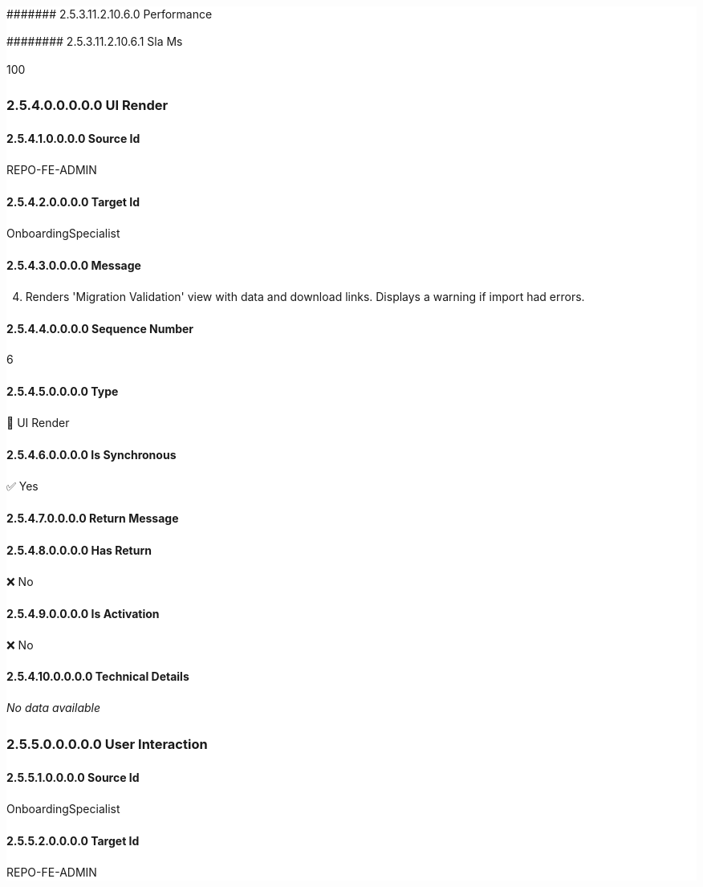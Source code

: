 ####### 2.5.3.11.2.10.6.0 Performance

######## 2.5.3.11.2.10.6.1 Sla Ms

100

### 2.5.4.0.0.0.0.0 UI Render

#### 2.5.4.1.0.0.0.0 Source Id

REPO-FE-ADMIN

#### 2.5.4.2.0.0.0.0 Target Id

OnboardingSpecialist

#### 2.5.4.3.0.0.0.0 Message

4. Renders 'Migration Validation' view with data and download links. Displays a warning if import had errors.

#### 2.5.4.4.0.0.0.0 Sequence Number

6

#### 2.5.4.5.0.0.0.0 Type

🔹 UI Render

#### 2.5.4.6.0.0.0.0 Is Synchronous

✅ Yes

#### 2.5.4.7.0.0.0.0 Return Message



#### 2.5.4.8.0.0.0.0 Has Return

❌ No

#### 2.5.4.9.0.0.0.0 Is Activation

❌ No

#### 2.5.4.10.0.0.0.0 Technical Details

*No data available*

### 2.5.5.0.0.0.0.0 User Interaction

#### 2.5.5.1.0.0.0.0 Source Id

OnboardingSpecialist

#### 2.5.5.2.0.0.0.0 Target Id

REPO-FE-ADMIN
